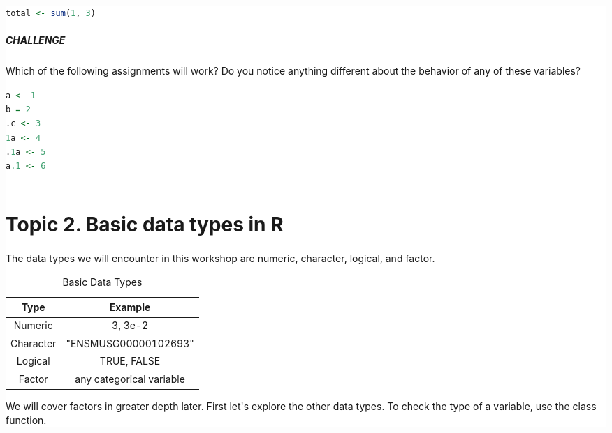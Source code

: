 
```r
total <- sum(1, 3)
```

##### CHALLENGE

Which of the following assignments will work? Do you notice anything different about the behavior of any of these variables?


```r
a <- 1
b = 2
.c <- 3
1a <- 4
.1a <- 5
a.1 <- 6
```


---

Topic 2. Basic data types in R
====================================================

The data types we will encounter in this workshop are numeric, character, logical, and factor.
<table class="table table-striped" style="width: auto !important; ">
<caption>Basic Data Types</caption>
 <thead>
  <tr>
   <th style="text-align:center;"> Type </th>
   <th style="text-align:center;"> Example </th>
  </tr>
 </thead>
<tbody>
  <tr>
   <td style="text-align:center;"> Numeric </td>
   <td style="text-align:center;"> 3, 3e-2 </td>
  </tr>
  <tr>
   <td style="text-align:center;"> Character </td>
   <td style="text-align:center;"> "ENSMUSG00000102693" </td>
  </tr>
  <tr>
   <td style="text-align:center;"> Logical </td>
   <td style="text-align:center;"> TRUE, FALSE </td>
  </tr>
  <tr>
   <td style="text-align:center;"> Factor </td>
   <td style="text-align:center;"> any categorical variable </td>
  </tr>
</tbody>
</table>

We will cover factors in greater depth later. First let's explore the other data types. To check the type of a variable, use the class function.

